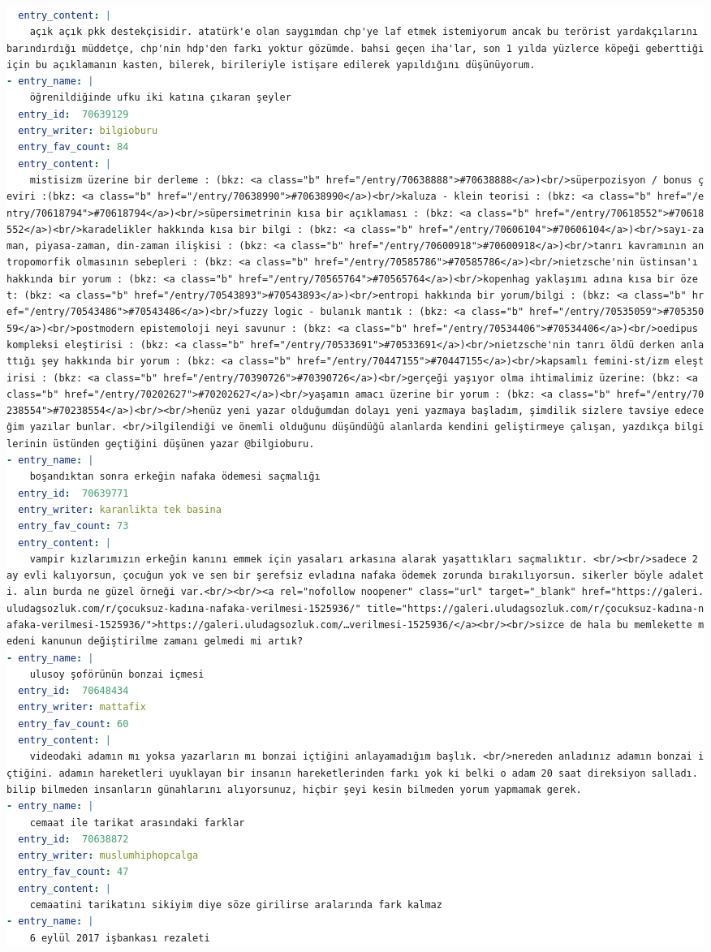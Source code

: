 ```yaml
  entry_content: |
    açık açık pkk destekçisidir. atatürk'e olan saygımdan chp'ye laf etmek istemiyorum ancak bu terörist yardakçılarını barındırdığı müddetçe, chp'nin hdp'den farkı yoktur gözümde. bahsi geçen iha'lar, son 1 yılda yüzlerce köpeği geberttiği için bu açıklamanın kasten, bilerek, birileriyle istişare edilerek yapıldığını düşünüyorum.
- entry_name: |
    öğrenildiğinde ufku iki katına çıkaran şeyler
  entry_id:  70639129
  entry_writer: bilgioburu
  entry_fav_count: 84
  entry_content: |
    mistisizm üzerine bir derleme : (bkz: <a class="b" href="/entry/70638888">#70638888</a>)<br/>süperpozisyon / bonus çeviri :(bkz: <a class="b" href="/entry/70638990">#70638990</a>)<br/>kaluza - klein teorisi : (bkz: <a class="b" href="/entry/70618794">#70618794</a>)<br/>süpersimetrinin kısa bir açıklaması : (bkz: <a class="b" href="/entry/70618552">#70618552</a>)<br/>karadelikler hakkında kısa bir bilgi : (bkz: <a class="b" href="/entry/70606104">#70606104</a>)<br/>sayı-zaman, piyasa-zaman, din-zaman ilişkisi : (bkz: <a class="b" href="/entry/70600918">#70600918</a>)<br/>tanrı kavramının antropomorfik olmasının sebepleri : (bkz: <a class="b" href="/entry/70585786">#70585786</a>)<br/>nietzsche'nin üstinsan'ı hakkında bir yorum : (bkz: <a class="b" href="/entry/70565764">#70565764</a>)<br/>kopenhag yaklaşımı adına kısa bir özet: (bkz: <a class="b" href="/entry/70543893">#70543893</a>)<br/>entropi hakkında bir yorum/bilgi : (bkz: <a class="b" href="/entry/70543486">#70543486</a>)<br/>fuzzy logic - bulanık mantık : (bkz: <a class="b" href="/entry/70535059">#70535059</a>)<br/>postmodern epistemoloji neyi savunur : (bkz: <a class="b" href="/entry/70534406">#70534406</a>)<br/>oedipus kompleksi eleştirisi : (bkz: <a class="b" href="/entry/70533691">#70533691</a>)<br/>nietzsche'nin tanrı öldü derken anlattığı şey hakkında bir yorum : (bkz: <a class="b" href="/entry/70447155">#70447155</a>)<br/>kapsamlı femini-st/izm eleştirisi : (bkz: <a class="b" href="/entry/70390726">#70390726</a>)<br/>gerçeği yaşıyor olma ihtimalimiz üzerine: (bkz: <a class="b" href="/entry/70202627">#70202627</a>)<br/>yaşamın amacı üzerine bir yorum : (bkz: <a class="b" href="/entry/70238554">#70238554</a>)<br/><br/>henüz yeni yazar olduğumdan dolayı yeni yazmaya başladım, şimdilik sizlere tavsiye edeceğim yazılar bunlar. <br/>ilgilendiği ve önemli olduğunu düşündüğü alanlarda kendini geliştirmeye çalışan, yazdıkça bilgilerinin üstünden geçtiğini düşünen yazar @bilgioburu.
- entry_name: |
    boşandıktan sonra erkeğin nafaka ödemesi saçmalığı
  entry_id:  70639771
  entry_writer: karanlikta tek basina
  entry_fav_count: 73
  entry_content: |
    vampir kızlarımızın erkeğin kanını emmek için yasaları arkasına alarak yaşattıkları saçmalıktır. <br/><br/>sadece 2 ay evli kalıyorsun, çocuğun yok ve sen bir şerefsiz evladına nafaka ödemek zorunda bırakılıyorsun. sikerler böyle adaleti. alın burda ne güzel örneği var.<br/><br/><a rel="nofollow noopener" class="url" target="_blank" href="https://galeri.uludagsozluk.com/r/çocuksuz-kadına-nafaka-verilmesi-1525936/" title="https://galeri.uludagsozluk.com/r/çocuksuz-kadına-nafaka-verilmesi-1525936/">https://galeri.uludagsozluk.com/…verilmesi-1525936/</a><br/><br/>sizce de hala bu memlekette medeni kanunun değiştirilme zamanı gelmedi mi artık?
- entry_name: |
    ulusoy şoförünün bonzai içmesi
  entry_id:  70648434
  entry_writer: mattafix
  entry_fav_count: 60
  entry_content: |
    videodaki adamın mı yoksa yazarların mı bonzai içtiğini anlayamadığım başlık. <br/>nereden anladınız adamın bonzai içtiğini. adamın hareketleri uyuklayan bir insanın hareketlerinden farkı yok ki belki o adam 20 saat direksiyon salladı. bilip bilmeden insanların günahlarını alıyorsunuz, hiçbir şeyi kesin bilmeden yorum yapmamak gerek.
- entry_name: |
    cemaat ile tarikat arasındaki farklar
  entry_id:  70638872
  entry_writer: muslumhiphopcalga
  entry_fav_count: 47
  entry_content: |
    cemaatini tarikatını sikiyim diye söze girilirse aralarında fark kalmaz
- entry_name: |
    6 eylül 2017 işbankası rezaleti
```